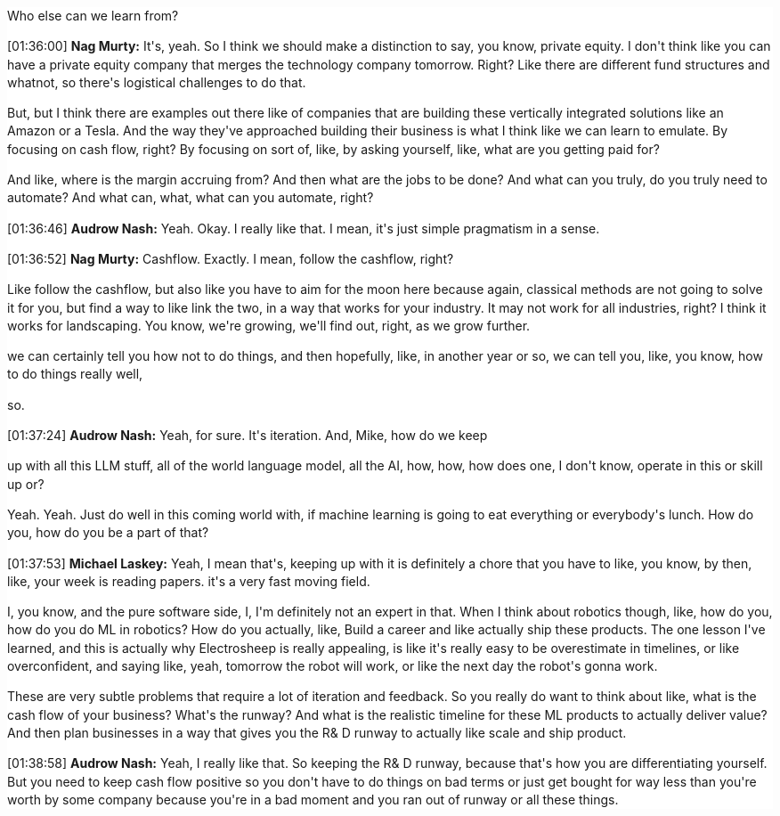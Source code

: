 Who else can we learn from? 

[01:36:00] **Nag Murty:** It's, yeah. So I think we should make a distinction to say, you know, private equity. I don't think like you can have a private equity company that merges the technology company tomorrow. Right? Like there are different fund structures and whatnot, so there's logistical challenges to do that.

But, but I think there are examples out there like of companies that are building these vertically integrated solutions like an Amazon or a Tesla. And the way they've approached building their business is what I think like we can learn to emulate. By focusing on cash flow, right? By focusing on sort of, like, by asking yourself, like, what are you getting paid for?

And like, where is the margin accruing from? And then what are the jobs to be done? And what can you truly, do you truly need to automate? And what can, what, what can you automate, right? 

[01:36:46] **Audrow Nash:** Yeah. Okay. I really like that. I mean, it's just simple pragmatism in a sense. 

[01:36:52] **Nag Murty:** Cashflow. Exactly. I mean, follow the cashflow, right?

Like follow the cashflow, but also like you have to aim for the moon here because again, classical methods are not going to solve it for you, but find a way to like link the two, in a way that works for your industry. It may not work for all industries, right? I think it works for landscaping. You know, we're growing, we'll find out, right, as we grow further.

we can certainly tell you how not to do things, and then hopefully, like, in another year or so, we can tell you, like, you know, how to do things really well, 

so. 

[01:37:24] **Audrow Nash:** Yeah, for sure. It's iteration. And, Mike, how do we keep 

up with all this LLM stuff, all of the world language model, all the AI, how, how, how does one, I don't know, operate in this or skill up or?

Yeah. Yeah. Just do well in this coming world with, if machine learning is going to eat everything or everybody's lunch. How do you, how do you be a part of that? 

[01:37:53] **Michael Laskey:** Yeah, I mean that's, keeping up with it is definitely a chore that you have to like, you know, by then, like, your week is reading papers. it's a very fast moving field.

I, you know, and the pure software side, I, I'm definitely not an expert in that. When I think about robotics though, like, how do you, how do you do ML in robotics? How do you actually, like, Build a career and like actually ship these products. The one lesson I've learned, and this is actually why Electrosheep is really appealing, is like it's really easy to be overestimate in timelines, or like overconfident, and saying like, yeah, tomorrow the robot will work, or like the next day the robot's gonna work.

These are very subtle problems that require a lot of iteration and feedback. So you really do want to think about like, what is the cash flow of your business? What's the runway? And what is the realistic timeline for these ML products to actually deliver value? And then plan businesses in a way that gives you the R&amp; D runway to actually like scale and ship product.

[01:38:58] **Audrow Nash:** Yeah, I really like that. So keeping the R&amp; D runway, because that's how you are differentiating yourself. But you need to keep cash flow positive so you don't have to do things on bad terms or just get bought for way less than you're worth by some company because you're in a bad moment and you ran out of runway or all these things.
